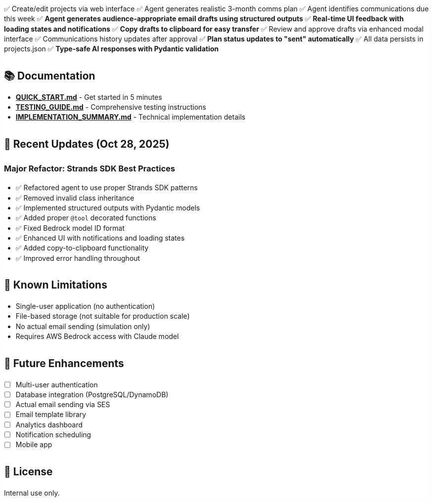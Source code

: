 ✅ Create/edit projects via web interface
✅ Agent generates realistic 3-month comms plan
✅ Agent identifies communications due this week
✅ **Agent generates audience-appropriate email drafts using structured outputs**
✅ **Real-time UI feedback with loading states and notifications**
✅ **Copy drafts to clipboard for easy transfer**
✅ Review and approve drafts via enhanced modal interface
✅ Communications history updates after approval
✅ **Plan status updates to "sent" automatically**
✅ All data persists in projects.json
✅ **Type-safe AI responses with Pydantic validation**

## 📚 Documentation

- **[QUICK_START.md](QUICK_START.md)** - Get started in 5 minutes
- **[TESTING_GUIDE.md](TESTING_GUIDE.md)** - Comprehensive testing instructions
- **[IMPLEMENTATION_SUMMARY.md](IMPLEMENTATION_SUMMARY.md)** - Technical implementation details

## 🔧 Recent Updates (Oct 28, 2025)

### Major Refactor: Strands SDK Best Practices
- ✅ Refactored agent to use proper Strands SDK patterns
- ✅ Removed invalid class inheritance
- ✅ Implemented structured outputs with Pydantic models
- ✅ Added proper `@tool` decorated functions
- ✅ Fixed Bedrock model ID format
- ✅ Enhanced UI with notifications and loading states
- ✅ Added copy-to-clipboard functionality
- ✅ Improved error handling throughout

## 🐛 Known Limitations

- Single-user application (no authentication)
- File-based storage (not suitable for production scale)
- No actual email sending (simulation only)
- Requires AWS Bedrock access with Claude model

## 🚀 Future Enhancements

- [ ] Multi-user authentication
- [ ] Database integration (PostgreSQL/DynamoDB)
- [ ] Actual email sending via SES
- [ ] Email template library
- [ ] Analytics dashboard
- [ ] Notification scheduling
- [ ] Mobile app

## 📄 License

Internal use only.
